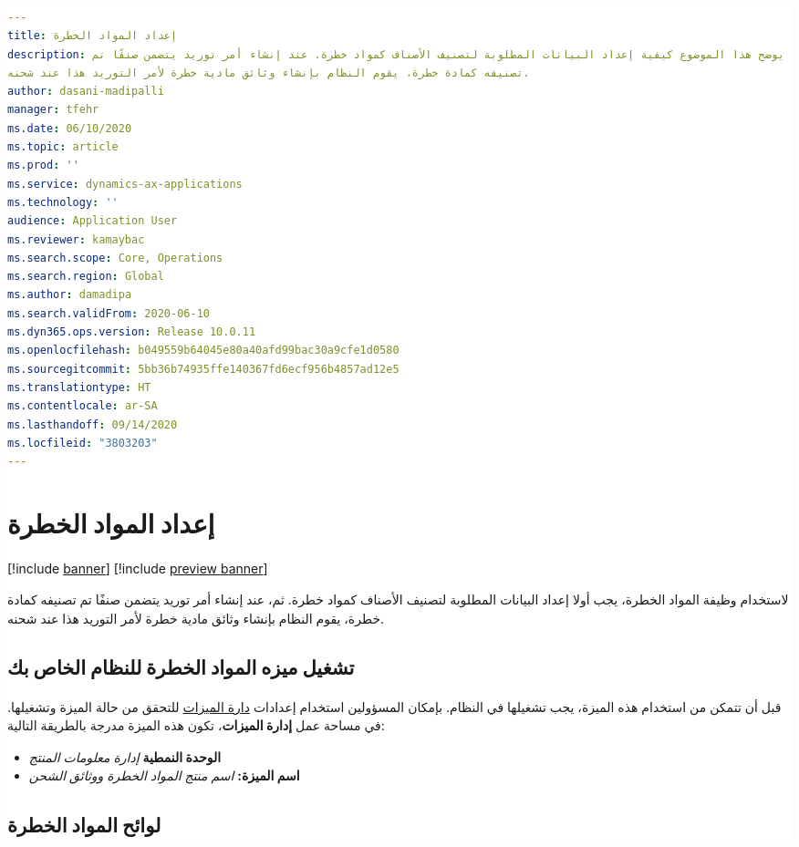 ```yaml
---
title: إعداد المواد الخطرة
description: يوضح هذا الموضوع كيفية إعداد البيانات المطلوبة لتصنيف الأصناف كمواد خطرة. عند إنشاء أمر توريد يتضمن صنفًا تم تصنيفه كمادة خطرة، يقوم النظام بإنشاء وثائق مادية خطرة لأمر التوريد هذا عند شحنه.
author: dasani-madipalli
manager: tfehr
ms.date: 06/10/2020
ms.topic: article
ms.prod: ''
ms.service: dynamics-ax-applications
ms.technology: ''
audience: Application User
ms.reviewer: kamaybac
ms.search.scope: Core, Operations
ms.search.region: Global
ms.author: damadipa
ms.search.validFrom: 2020-06-10
ms.dyn365.ops.version: Release 10.0.11
ms.openlocfilehash: b049559b64045e80a40afd99bac30a9cfe1d0580
ms.sourcegitcommit: 5bb36b74935ffe140367fd6ecf956b4857ad12e5
ms.translationtype: HT
ms.contentlocale: ar-SA
ms.lasthandoff: 09/14/2020
ms.locfileid: "3803203"
---
```

# <a name="set-up-hazardous-materials"></a>إعداد المواد الخطرة

[!include [banner](../includes/banner.md)]
[!include [preview banner](../includes/preview-banner.md)]

لاستخدام وظيفة المواد الخطرة، يجب أولا إعداد البيانات المطلوبة لتصنيف الأصناف كمواد خطرة. ثم، عند إنشاء أمر توريد يتضمن صنفًا تم تصنيفه كمادة خطرة، يقوم النظام بإنشاء وثائق مادية خطرة لأمر التوريد هذا عند شحنه.

## <a name="turn-on-the-hazardous-materials-feature-for-your-system"></a>تشغيل ميزه المواد الخطرة للنظام الخاص بك

قبل أن تتمكن من استخدام هذه الميزة، يجب تشغيلها في النظام. بإمكان المسؤولين استخدام إعدادات [دارة الميزات](../../fin-ops-core/fin-ops/get-started/feature-management/feature-management-overview.md) للتحقق من حالة الميزة وتشغيلها. في مساحة عمل **إدارة الميزات**، تكون هذه الميزة مدرجة بالطريقة التالية:

- **الوحدة النمطية** *إدارة معلومات المنتج*
- **اسم الميزة:** *اسم منتج المواد الخطرة ووثائق الشحن*

## <a name="hazardous-material-regulations"></a>لوائح المواد الخطرة
